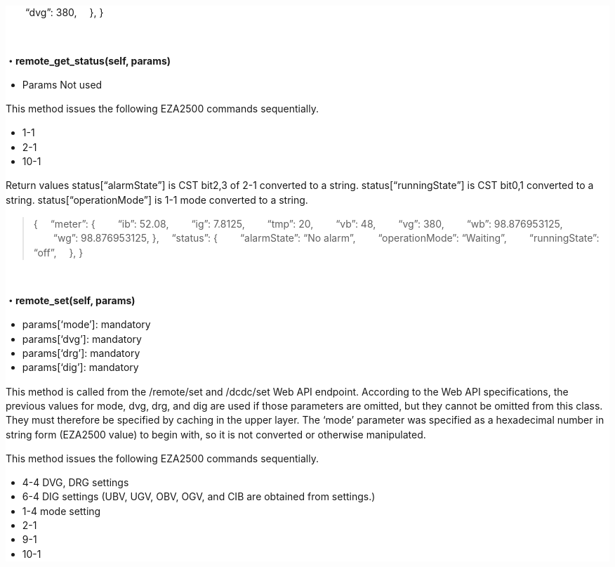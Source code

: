 &emsp;&emsp;“dvg”: 380,
&emsp;},
}

<br>

**・remote\_get\_status(self, params)**

  - Params Not used

This method issues the following EZA2500 commands sequentially.
  - 1-1
  - 2-1
  - 10-1

Return values
status\[“alarmState”\] is CST bit2,3 of 2-1 converted to a string.
status\[“runningState”\] is CST bit0,1 converted to a string.
status\[“operationMode”\] is 1-1 mode converted to a string.

> {
&emsp;“meter”: {
&emsp;&emsp;“ib”: 52.08,
&emsp;&emsp;“ig”: 7.8125,
&emsp;&emsp;“tmp”: 20,
&emsp;&emsp;“vb”: 48,
&emsp;&emsp;“vg”: 380,
&emsp;&emsp;“wb”: 98.876953125,
&emsp;&emsp;“wg”: 98.876953125,
},
&emsp;“status”: {
&emsp;&emsp;“alarmState”: “No alarm”,
&emsp;&emsp;“operationMode”: “Waiting”,
&emsp;&emsp;“runningState”: “off”,
&emsp;},
}

<br>

**・remote\_set(self, params)**
  - params\[‘mode’\]: mandatory
  - params\[‘dvg’\]: mandatory
  - params\[‘drg’\]: mandatory
  - params\[‘dig’\]: mandatory

This method is called from the /remote/set and /dcdc/set Web API endpoint.
According to the Web API specifications, the previous values for mode, dvg, drg, and dig are used if those parameters are omitted, but they cannot be omitted from this class. They must therefore be specified by caching in the upper layer.
The ‘mode’ parameter was specified as a hexadecimal number in string form (EZA2500 value) to begin with, so it is not converted or otherwise manipulated.

This method issues the following EZA2500 commands sequentially.
  - 4-4 DVG, DRG settings
  - 6-4 DIG settings (UBV, UGV, OBV, OGV, and CIB are obtained from settings.)
  - 1-4 mode setting
  - 2-1
  - 9-1
  - 10-1
